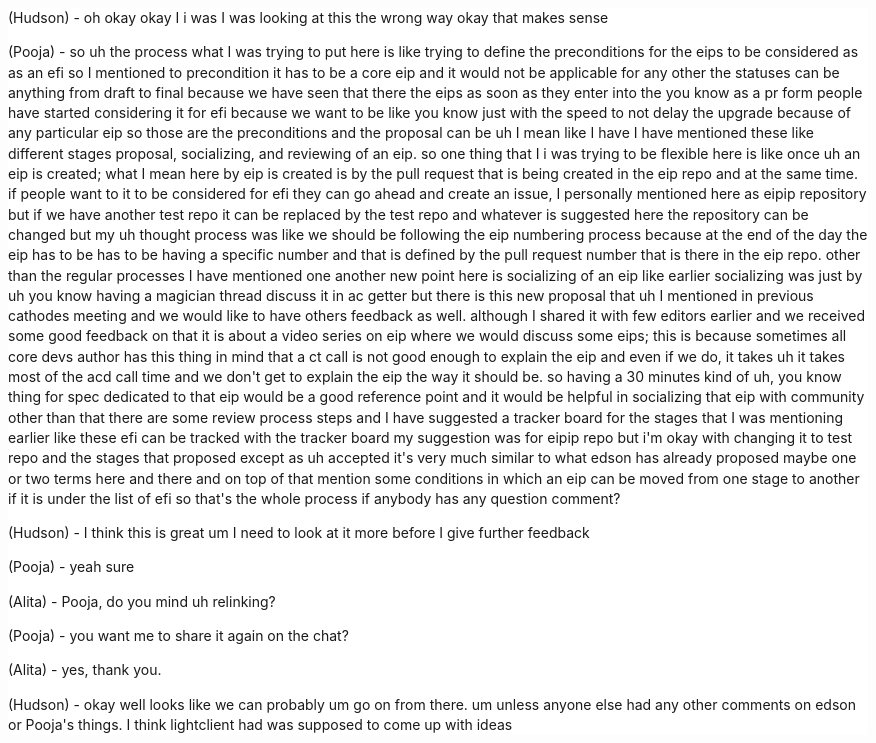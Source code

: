 (Hudson) - oh okay okay I i was I was looking at this the wrong way okay that makes sense 

(Pooja) - so uh the process what I was trying to put here is like trying to define the preconditions for the eips to be considered as as an efi so I mentioned to precondition it has to be a core eip and it would not be applicable for any other the statuses can be anything from draft to final because we have seen that there the eips as soon as they enter into the you know as a pr form people have started considering it for efi because we want to be like you know just with the speed to not delay the upgrade because of any particular eip so those are the preconditions and the proposal can be uh I mean like I have I have mentioned these like different stages proposal, socializing, and reviewing of an eip. so one thing that I i was trying to be flexible here is like once uh an eip is created; what I mean here by eip is created is by the pull request that is being created in the eip repo and at the same time. if people want to it to be considered for efi they can go ahead and create an issue, I personally mentioned here as eipip repository but if we have another test repo it can be replaced by the test repo and whatever is suggested here the repository can be changed but my uh thought process was like we should be following the eip numbering process because at the end of the day the eip has to be has to be having a specific number and that is defined by the pull request number that is there in the eip repo. other than the regular processes I have mentioned one another new point here is socializing of an eip like earlier socializing was just by uh you know having a magician thread discuss it in ac getter but there is this new proposal that uh I mentioned in previous cathodes meeting and we would like to have others feedback as well. although I shared it with few editors earlier and we received some good feedback on that it is about a video series on eip where we would discuss some eips; this is because sometimes all core devs author has this thing in mind that a ct call is not good enough to explain the eip and even if we do, it takes uh it takes most of the acd call time and we don't get to explain the eip the way it should be. so having a 30 minutes kind of uh, you know thing for spec dedicated to that eip would be a good reference point and it would be helpful in socializing that eip with community other than that there are some review process steps and I have suggested a tracker board for the stages that I was mentioning earlier like these efi can be tracked with the tracker board my suggestion was for eipip repo but i'm okay with changing it to test repo and the stages that proposed except as uh accepted it's very much similar to what edson has already proposed maybe one or two terms here and there and on top of that mention some conditions in which an eip can be moved from one stage to another if it is under the list of efi so that's the whole process if anybody has any question comment?

(Hudson) - I think this is great um I need to look at it more before I give further feedback 

(Pooja) - yeah sure

(Alita) - Pooja, do you mind uh relinking?

(Pooja) - you want me to share it again on the chat?

(Alita) - yes, thank you.

(Hudson) - okay well looks like we can probably um go on from there. um unless anyone else had any other comments on edson or Pooja's things. I think lightclient had was supposed to come up with ideas 
